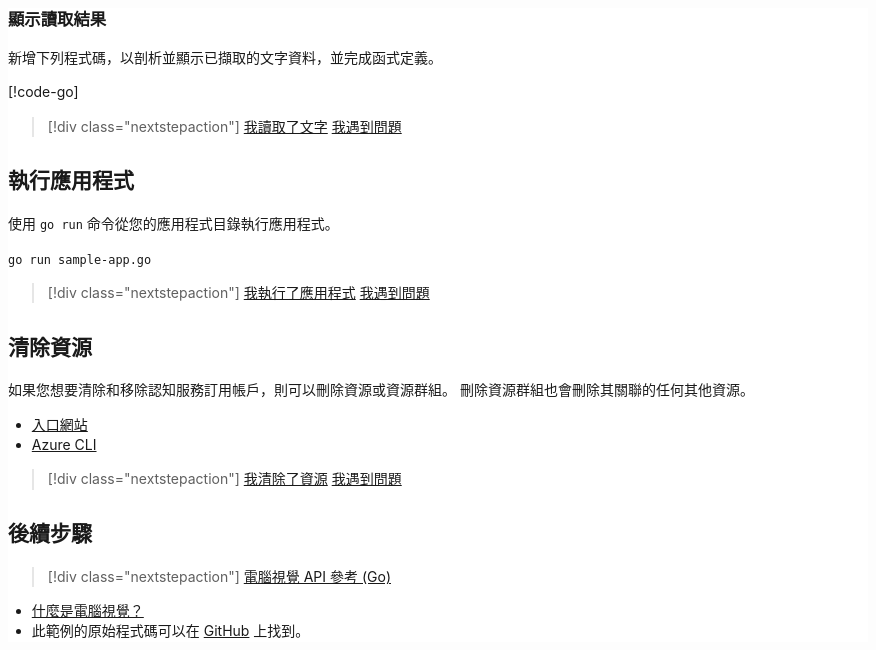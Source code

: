 ### <a name="display-read-results"></a>顯示讀取結果

新增下列程式碼，以剖析並顯示已擷取的文字資料，並完成函式定義。

[!code-go[](~/cognitive-services-quickstart-code/go/ComputerVision/ComputerVisionQuickstart.go?name=snippet_read_display)]

> [!div class="nextstepaction"]
> [我讀取了文字](?success=read-printed-handwritten-text#run-the-application) [我遇到問題](https://www.research.net/r/7QYZKHL?issue=read-printed-handwritten-text)

## <a name="run-the-application"></a>執行應用程式

使用 `go run` 命令從您的應用程式目錄執行應用程式。

```bash
go run sample-app.go
```

> [!div class="nextstepaction"]
> [我執行了應用程式](?success=run-the-application#clean-up-resources) [我遇到問題](https://www.research.net/r/7QYZKHL?issue=run-the-application)

## <a name="clean-up-resources"></a>清除資源

如果您想要清除和移除認知服務訂用帳戶，則可以刪除資源或資源群組。 刪除資源群組也會刪除其關聯的任何其他資源。

* [入口網站](../../../cognitive-services-apis-create-account.md#clean-up-resources)
* [Azure CLI](../../../cognitive-services-apis-create-account-cli.md#clean-up-resources)

> [!div class="nextstepaction"]
> [我清除了資源](?success=clean-up-resources#next-steps) [我遇到問題](https://www.research.net/r/7QYZKHL?issue=clean-up-resources)

## <a name="next-steps"></a>後續步驟

> [!div class="nextstepaction"]
> [電腦視覺 API 參考 (Go)](https://godoc.org/github.com/Azure/azure-sdk-for-go/services/cognitiveservices/v2.1/computervision)


* [什麼是電腦視覺？](../../overview.md)
* 此範例的原始程式碼可以在 [GitHub](https://github.com/Azure-Samples/cognitive-services-quickstart-code/blob/master/go/ComputerVision/ComputerVisionQuickstart.go) 上找到。